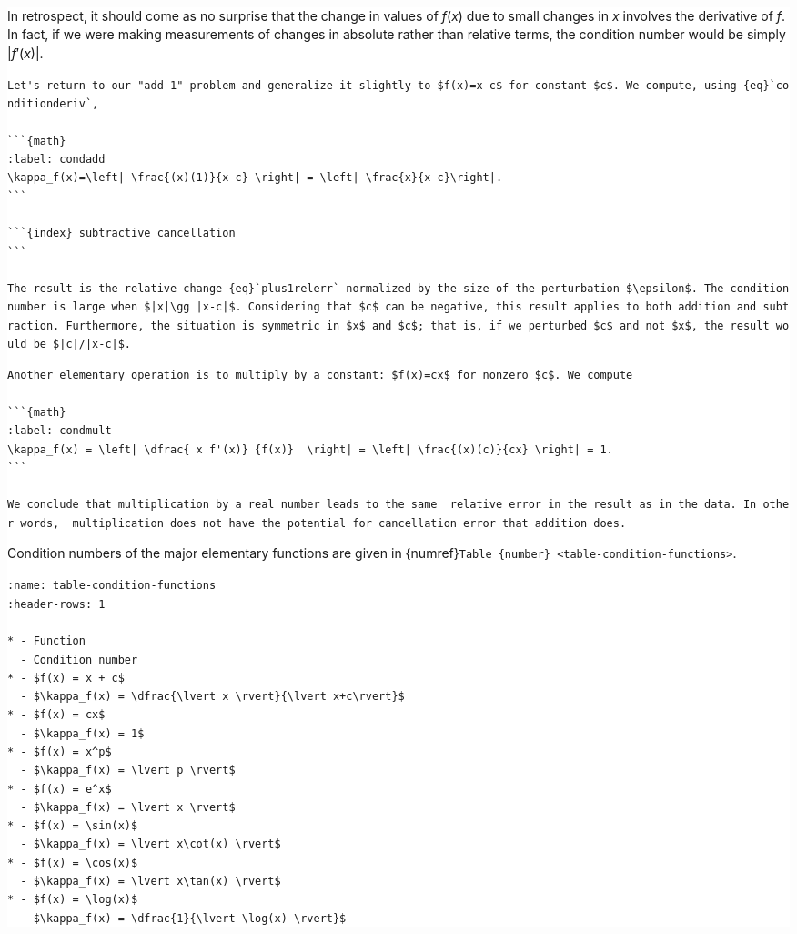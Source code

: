 In retrospect, it should come as no surprise that the change in values of $f(x)$ due to small changes in $x$ involves the derivative of $f$. In fact, if we were making measurements of changes in absolute rather than relative terms, the condition number would be simply $|f'(x)|$.

````{prf:example}
Let's return to our "add 1" problem and generalize it slightly to $f(x)=x-c$ for constant $c$. We compute, using {eq}`conditionderiv`,

```{math}
:label: condadd
\kappa_f(x)=\left| \frac{(x)(1)}{x-c} \right| = \left| \frac{x}{x-c}\right|.
```

```{index} subtractive cancellation
```

The result is the relative change {eq}`plus1relerr` normalized by the size of the perturbation $\epsilon$. The condition number is large when $|x|\gg |x-c|$. Considering that $c$ can be negative, this result applies to both addition and subtraction. Furthermore, the situation is symmetric in $x$ and $c$; that is, if we perturbed $c$ and not $x$, the result would be $|c|/|x-c|$.
````

````{prf:example}
Another elementary operation is to multiply by a constant: $f(x)=cx$ for nonzero $c$. We compute
  
```{math}
:label: condmult
\kappa_f(x) = \left| \dfrac{ x f'(x)} {f(x)}  \right| = \left| \frac{(x)(c)}{cx} \right| = 1.
```

We conclude that multiplication by a real number leads to the same  relative error in the result as in the data. In other words,  multiplication does not have the potential for cancellation error that addition does.
````

```{index} condition number; of elementary functions
```

Condition numbers of the major elementary functions are given in {numref}`Table {number} <table-condition-functions>`.

```{list-table} Relative condition numbers of elementary functions
:name: table-condition-functions
:header-rows: 1

* - Function 
  - Condition number
* - $f(x) = x + c$ 
  - $\kappa_f(x) = \dfrac{\lvert x \rvert}{\lvert x+c\rvert}$ 
* - $f(x) = cx$
  - $\kappa_f(x) = 1$ 
* - $f(x) = x^p$ 
  - $\kappa_f(x) = \lvert p \rvert$
* - $f(x) = e^x$
  - $\kappa_f(x) = \lvert x \rvert$
* - $f(x) = \sin(x)$ 
  - $\kappa_f(x) = \lvert x\cot(x) \rvert$ 
* - $f(x) = \cos(x)$
  - $\kappa_f(x) = \lvert x\tan(x) \rvert$
* - $f(x) = \log(x)$
  - $\kappa_f(x) = \dfrac{1}{\lvert \log(x) \rvert}$
```
